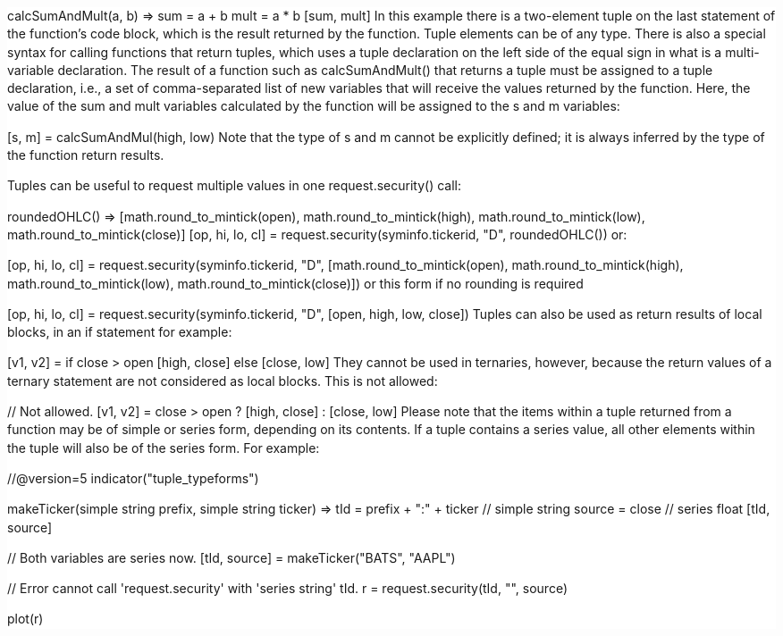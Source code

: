 calcSumAndMult(a, b) =>
    sum = a + b
    mult = a * b
    [sum, mult]
In this example there is a two-element tuple on the last statement of the function’s code block, which is the result returned by the function. Tuple elements can be of any type. There is also a special syntax for calling functions that return tuples, which uses a tuple declaration on the left side of the equal sign in what is a multi-variable declaration. The result of a function such as calcSumAndMult() that returns a tuple must be assigned to a tuple declaration, i.e., a set of comma-separated list of new variables that will receive the values returned by the function. Here, the value of the sum and mult variables calculated by the function will be assigned to the s and m variables:

[s, m] = calcSumAndMul(high, low)
Note that the type of s and m cannot be explicitly defined; it is always inferred by the type of the function return results.

Tuples can be useful to request multiple values in one request.security() call:

roundedOHLC() =>
    [math.round_to_mintick(open), math.round_to_mintick(high), math.round_to_mintick(low), math.round_to_mintick(close)]
[op, hi, lo, cl] = request.security(syminfo.tickerid, "D", roundedOHLC())
or:

[op, hi, lo, cl] = request.security(syminfo.tickerid, "D", [math.round_to_mintick(open), math.round_to_mintick(high), math.round_to_mintick(low), math.round_to_mintick(close)])
or this form if no rounding is required

[op, hi, lo, cl] = request.security(syminfo.tickerid, "D", [open, high, low, close])
Tuples can also be used as return results of local blocks, in an if statement for example:

[v1, v2] = if close > open
    [high, close]
else
    [close, low]
They cannot be used in ternaries, however, because the return values of a ternary statement are not considered as local blocks. This is not allowed:

// Not allowed.
[v1, v2] = close > open ? [high, close] : [close, low]
Please note that the items within a tuple returned from a function may be of simple or series form, depending on its contents. If a tuple contains a series value, all other elements within the tuple will also be of the series form. For example:

//@version=5
indicator("tuple_typeforms")

makeTicker(simple string prefix, simple string ticker) =>
    tId = prefix + ":" + ticker // simple string
    source = close  // series float
    [tId, source]

// Both variables are series now.
[tId, source] = makeTicker("BATS", "AAPL")

// Error cannot call 'request.security' with 'series string' tId.
r = request.security(tId, "", source)

plot(r)